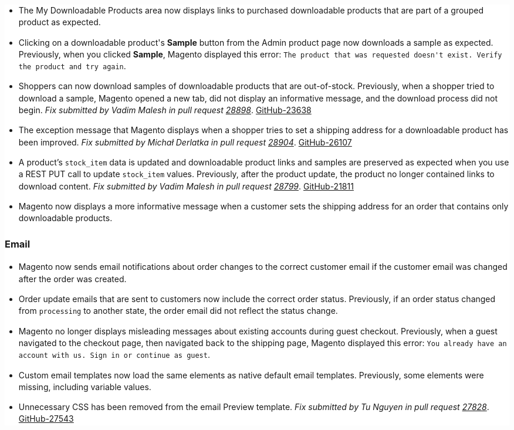 
*  The My Downloadable Products area now displays links to purchased downloadable products that are part of a grouped product as expected.



*  Clicking on a downloadable product's **Sample** button from the Admin product page now downloads a sample as expected. Previously, when you clicked **Sample**, Magento displayed this error: `The product that was requested doesn't exist. Verify the product and try again`.



*  Shoppers can now download samples of downloadable products that are out-of-stock. Previously, when a shopper tried to download a sample, Magento opened a new tab, did not display an informative message, and the download process did not begin. _Fix submitted by Vadim Malesh in pull request [28898](https://github.com/magento/magento2/pull/28898)_. [GitHub-23638](https://github.com/magento/magento2/issues/23638)



*  The exception message that Magento displays when a shopper tries to set a shipping address for a downloadable product has been improved. _Fix submitted by Michał Derlatka in pull request [28904](https://github.com/magento/magento2/pull/28904)_. [GitHub-26107](https://github.com/magento/magento2/issues/26107)



*  A product’s `stock_item` data is updated and downloadable product links and samples are preserved as expected when you use a REST PUT call to update `stock_item` values. Previously, after the product update, the product no longer contained links to download content.  _Fix submitted by Vadim Malesh in pull request [28799](https://github.com/magento/magento2/pull/28799)_. [GitHub-21811](https://github.com/magento/magento2/issues/21811)



*  Magento now displays a more informative message when a customer sets the shipping address for an order that contains only downloadable products.

### Email



*  Magento now sends email notifications about order changes to the correct customer email if the customer email was changed after the order was created.



*  Order update emails that are sent to customers now include the correct order status. Previously, if an order status changed from `processing` to another state, the order email did not reflect the status change.



*  Magento no longer displays misleading messages about existing accounts during guest checkout. Previously, when a guest navigated to the checkout page, then navigated back to the shipping page, Magento displayed this error: `You already have an account with us. Sign in or continue as guest`.



*  Custom email templates now load the same elements as native default email templates. Previously, some elements were missing, including variable values.



*  Unnecessary CSS has been removed from the email Preview template. _Fix submitted by Tu Nguyen in pull request [27828](https://github.com/magento/magento2/pull/27828)_. [GitHub-27543](https://github.com/magento/magento2/issues/27543)
